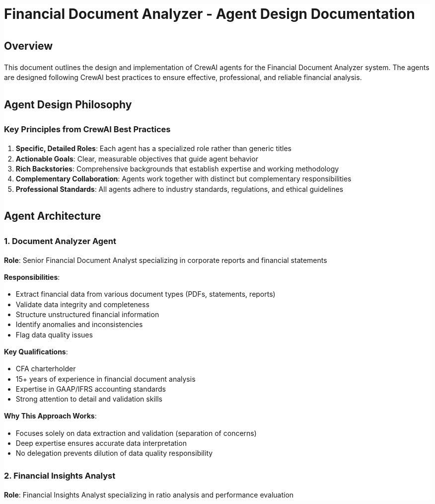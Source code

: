 # Financial Document Analyzer - Agent Design Documentation

## Overview

This document outlines the design and implementation of CrewAI agents for the Financial Document Analyzer system. The agents are designed following CrewAI best practices to ensure effective, professional, and reliable financial analysis.

## Agent Design Philosophy

### Key Principles from CrewAI Best Practices

1. **Specific, Detailed Roles**: Each agent has a specialized role rather than generic titles
2. **Actionable Goals**: Clear, measurable objectives that guide agent behavior
3. **Rich Backstories**: Comprehensive backgrounds that establish expertise and working methodology
4. **Complementary Collaboration**: Agents work together with distinct but complementary responsibilities
5. **Professional Standards**: All agents adhere to industry standards, regulations, and ethical guidelines

## Agent Architecture

### 1. Document Analyzer Agent

**Role**: Senior Financial Document Analyst specializing in corporate reports and financial statements

**Responsibilities**:

- Extract financial data from various document types (PDFs, statements, reports)
- Validate data integrity and completeness
- Structure unstructured financial information
- Identify anomalies and inconsistencies
- Flag data quality issues

**Key Qualifications**:

- CFA charterholder
- 15+ years of experience in financial document analysis
- Expertise in GAAP/IFRS accounting standards
- Strong attention to detail and validation skills

**Why This Approach Works**:

- Focuses solely on data extraction and validation (separation of concerns)
- Deep expertise ensures accurate data interpretation
- No delegation prevents dilution of data quality responsibility

### 2. Financial Insights Analyst

**Role**: Financial Insights Analyst specializing in ratio analysis and performance evaluation

